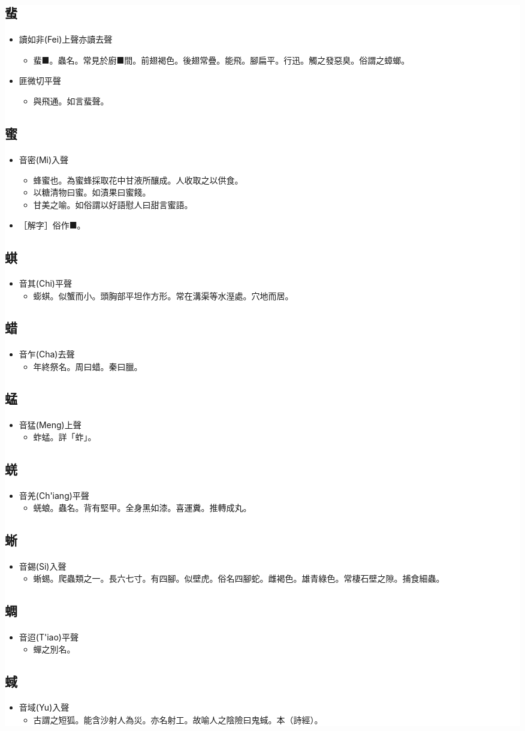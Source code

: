 ## 蜚

- 讀如非(Fei)上聲亦讀去聲
    - 蜚■。蟲名。常見於廚■間。前翅褐色。後翅常疊。能飛。腳扁平。行迅。觸之發惡臭。俗謂之蟑螂。

- 匪微切平聲
    - 與飛通。如言蜚聲。

## 蜜

- 音密(Mi)入聲
    - 蜂蜜也。為蜜蜂採取花中甘液所釀成。人收取之以供食。
    - 以糖清物曰蜜。如漬果曰蜜餞。
    - 甘美之喻。如俗謂以好語慰人曰甜言蜜語。

- ［解字］俗作■。

## 蜞

- 音其(Chi)平聲
    - 蟛蜞。似蟹而小。頭胸部平坦作方形。常在溝渠等水溼處。穴地而居。

## 蜡

- 音乍(Cha)去聲
    - 年終祭名。周曰蜡。秦曰臘。

## 蜢

- 音猛(Meng)上聲
    - 蚱蜢。詳「蚱」。

## 蜣

- 音羌(Ch'iang)平聲
    - 蜣蜋。蟲名。背有堅甲。全身黑如漆。喜運糞。推轉成丸。

## 蜥

- 音錫(Si)入聲
    - 蜥蜴。爬蟲類之一。長六七寸。有四腳。似壁虎。俗名四腳蛇。雌褐色。雄青綠色。常棲石壁之隙。捕食細蟲。

## 蜩

- 音迢(T'iao)平聲
    - 蟬之別名。

## 蜮

- 音域(Yu)入聲
    - 古謂之短狐。能含沙射人為災。亦名射工。故喻人之陰險曰鬼蜮。本（詩經）。
